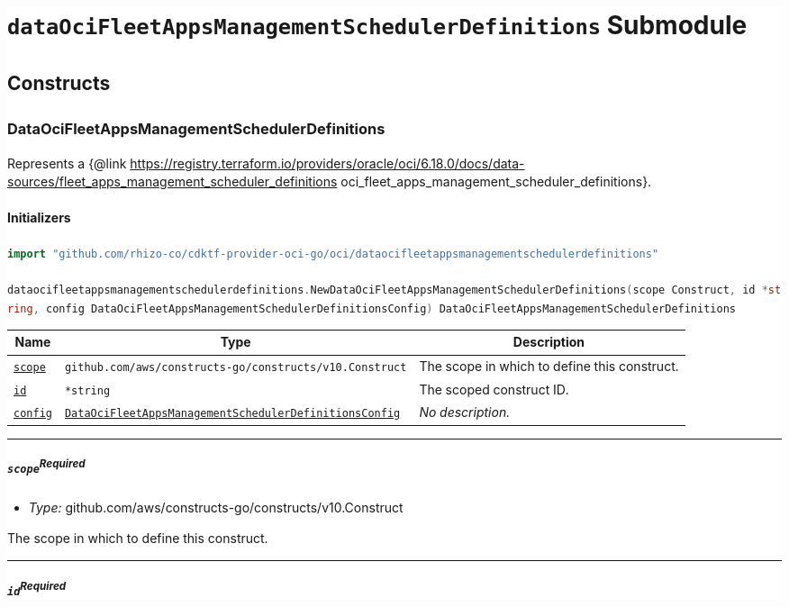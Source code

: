 # `dataOciFleetAppsManagementSchedulerDefinitions` Submodule <a name="`dataOciFleetAppsManagementSchedulerDefinitions` Submodule" id="rhizo-co-terraform-provider-oci.dataOciFleetAppsManagementSchedulerDefinitions"></a>

## Constructs <a name="Constructs" id="Constructs"></a>

### DataOciFleetAppsManagementSchedulerDefinitions <a name="DataOciFleetAppsManagementSchedulerDefinitions" id="rhizo-co-terraform-provider-oci.dataOciFleetAppsManagementSchedulerDefinitions.DataOciFleetAppsManagementSchedulerDefinitions"></a>

Represents a {@link https://registry.terraform.io/providers/oracle/oci/6.18.0/docs/data-sources/fleet_apps_management_scheduler_definitions oci_fleet_apps_management_scheduler_definitions}.

#### Initializers <a name="Initializers" id="rhizo-co-terraform-provider-oci.dataOciFleetAppsManagementSchedulerDefinitions.DataOciFleetAppsManagementSchedulerDefinitions.Initializer"></a>

```go
import "github.com/rhizo-co/cdktf-provider-oci-go/oci/dataocifleetappsmanagementschedulerdefinitions"

dataocifleetappsmanagementschedulerdefinitions.NewDataOciFleetAppsManagementSchedulerDefinitions(scope Construct, id *string, config DataOciFleetAppsManagementSchedulerDefinitionsConfig) DataOciFleetAppsManagementSchedulerDefinitions
```

| **Name** | **Type** | **Description** |
| --- | --- | --- |
| <code><a href="#rhizo-co-terraform-provider-oci.dataOciFleetAppsManagementSchedulerDefinitions.DataOciFleetAppsManagementSchedulerDefinitions.Initializer.parameter.scope">scope</a></code> | <code>github.com/aws/constructs-go/constructs/v10.Construct</code> | The scope in which to define this construct. |
| <code><a href="#rhizo-co-terraform-provider-oci.dataOciFleetAppsManagementSchedulerDefinitions.DataOciFleetAppsManagementSchedulerDefinitions.Initializer.parameter.id">id</a></code> | <code>*string</code> | The scoped construct ID. |
| <code><a href="#rhizo-co-terraform-provider-oci.dataOciFleetAppsManagementSchedulerDefinitions.DataOciFleetAppsManagementSchedulerDefinitions.Initializer.parameter.config">config</a></code> | <code><a href="#rhizo-co-terraform-provider-oci.dataOciFleetAppsManagementSchedulerDefinitions.DataOciFleetAppsManagementSchedulerDefinitionsConfig">DataOciFleetAppsManagementSchedulerDefinitionsConfig</a></code> | *No description.* |

---

##### `scope`<sup>Required</sup> <a name="scope" id="rhizo-co-terraform-provider-oci.dataOciFleetAppsManagementSchedulerDefinitions.DataOciFleetAppsManagementSchedulerDefinitions.Initializer.parameter.scope"></a>

- *Type:* github.com/aws/constructs-go/constructs/v10.Construct

The scope in which to define this construct.

---

##### `id`<sup>Required</sup> <a name="id" id="rhizo-co-terraform-provider-oci.dataOciFleetAppsManagementSchedulerDefinitions.DataOciFleetAppsManagementSchedulerDefinitions.Initializer.parameter.id"></a>

